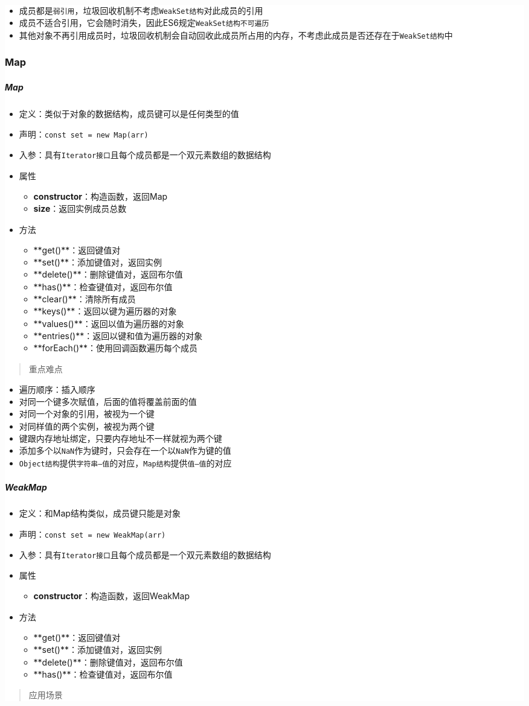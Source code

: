 * 成员都是`弱引用`，垃圾回收机制不考虑`WeakSet结构`对此成员的引用
* 成员不适合引用，它会随时消失，因此ES6规定`WeakSet结构不可遍历`
* 其他对象不再引用成员时，垃圾回收机制会自动回收此成员所占用的内存，不考虑此成员是否还存在于`WeakSet结构`中

### Map

##### Map

* 定义：类似于对象的数据结构，成员键可以是任何类型的值

* 声明：`const set = new Map(arr)`

* 入参：具有`Iterator接口`且每个成员都是一个双元素数组的数据结构

* 属性
    * **constructor**：构造函数，返回Map
    * **size**：返回实例成员总数

* 方法
    * \**get()**：返回键值对
    * \**set()**：添加键值对，返回实例
    * \**delete()**：删除键值对，返回布尔值
    * \**has()**：检查键值对，返回布尔值
    * \**clear()**：清除所有成员
    * \**keys()**：返回以键为遍历器的对象
    * \**values()**：返回以值为遍历器的对象
    * \**entries()**：返回以键和值为遍历器的对象
    * \**forEach()**：使用回调函数遍历每个成员

> 重点难点

* 遍历顺序：插入顺序
* 对同一个键多次赋值，后面的值将覆盖前面的值
* 对同一个对象的引用，被视为一个键
* 对同样值的两个实例，被视为两个键
* 键跟内存地址绑定，只要内存地址不一样就视为两个键
* 添加多个以`NaN`作为键时，只会存在一个以`NaN`作为键的值
* `Object结构`提供`字符串—值`的对应，`Map结构`提供`值—值`的对应

##### WeakMap

* 定义：和Map结构类似，成员键只能是对象

* 声明：`const set = new WeakMap(arr)`

* 入参：具有`Iterator接口`且每个成员都是一个双元素数组的数据结构

* 属性
    * **constructor**：构造函数，返回WeakMap

* 方法
    * \**get()**：返回键值对
    * \**set()**：添加键值对，返回实例
    * \**delete()**：删除键值对，返回布尔值
    * \**has()**：检查键值对，返回布尔值

> 应用场景
